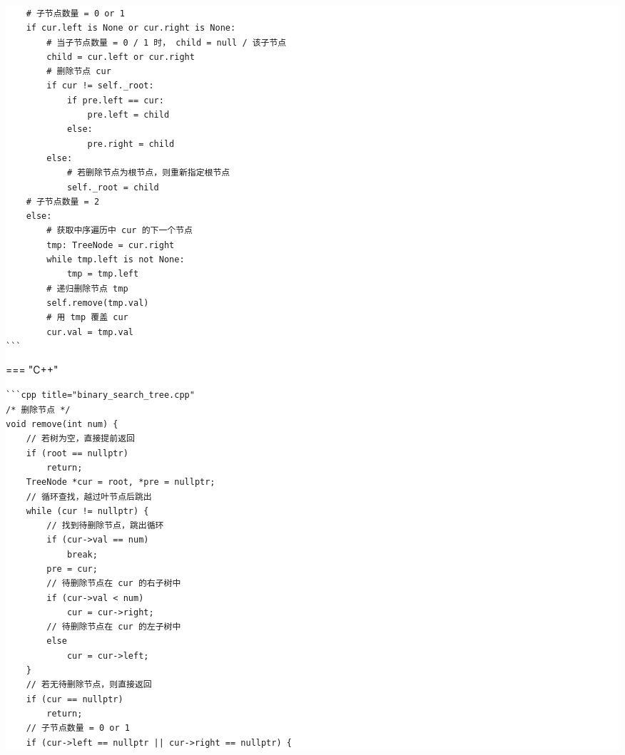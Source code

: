         # 子节点数量 = 0 or 1
        if cur.left is None or cur.right is None:
            # 当子节点数量 = 0 / 1 时， child = null / 该子节点
            child = cur.left or cur.right
            # 删除节点 cur
            if cur != self._root:
                if pre.left == cur:
                    pre.left = child
                else:
                    pre.right = child
            else:
                # 若删除节点为根节点，则重新指定根节点
                self._root = child
        # 子节点数量 = 2
        else:
            # 获取中序遍历中 cur 的下一个节点
            tmp: TreeNode = cur.right
            while tmp.left is not None:
                tmp = tmp.left
            # 递归删除节点 tmp
            self.remove(tmp.val)
            # 用 tmp 覆盖 cur
            cur.val = tmp.val
    ```

=== "C++"

    ```cpp title="binary_search_tree.cpp"
    /* 删除节点 */
    void remove(int num) {
        // 若树为空，直接提前返回
        if (root == nullptr)
            return;
        TreeNode *cur = root, *pre = nullptr;
        // 循环查找，越过叶节点后跳出
        while (cur != nullptr) {
            // 找到待删除节点，跳出循环
            if (cur->val == num)
                break;
            pre = cur;
            // 待删除节点在 cur 的右子树中
            if (cur->val < num)
                cur = cur->right;
            // 待删除节点在 cur 的左子树中
            else
                cur = cur->left;
        }
        // 若无待删除节点，则直接返回
        if (cur == nullptr)
            return;
        // 子节点数量 = 0 or 1
        if (cur->left == nullptr || cur->right == nullptr) {